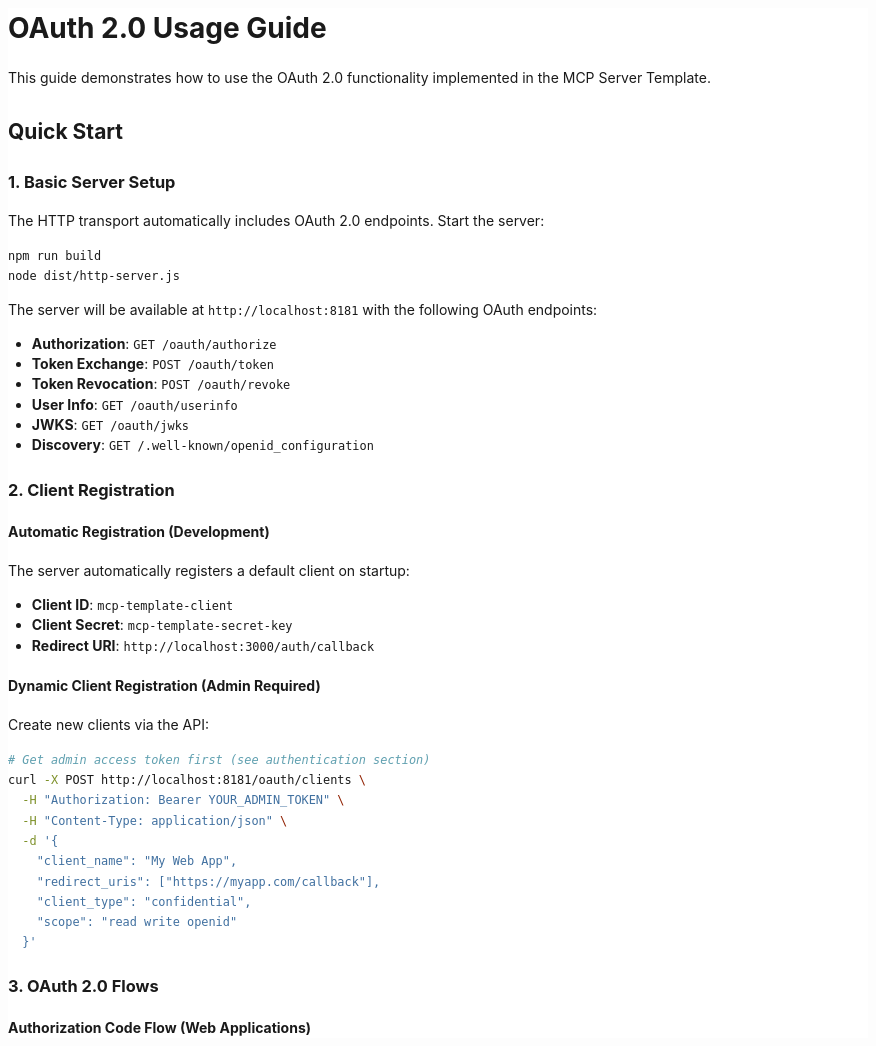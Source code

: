 # OAuth 2.0 Usage Guide

This guide demonstrates how to use the OAuth 2.0 functionality implemented in the MCP Server Template.

## Quick Start

### 1. Basic Server Setup

The HTTP transport automatically includes OAuth 2.0 endpoints. Start the server:

```bash
npm run build
node dist/http-server.js
```

The server will be available at `http://localhost:8181` with the following OAuth endpoints:

- **Authorization**: `GET /oauth/authorize`
- **Token Exchange**: `POST /oauth/token`
- **Token Revocation**: `POST /oauth/revoke`
- **User Info**: `GET /oauth/userinfo`
- **JWKS**: `GET /oauth/jwks`
- **Discovery**: `GET /.well-known/openid_configuration`

### 2. Client Registration

#### Automatic Registration (Development)
The server automatically registers a default client on startup:
- **Client ID**: `mcp-template-client`
- **Client Secret**: `mcp-template-secret-key`
- **Redirect URI**: `http://localhost:3000/auth/callback`

#### Dynamic Client Registration (Admin Required)
Create new clients via the API:

```bash
# Get admin access token first (see authentication section)
curl -X POST http://localhost:8181/oauth/clients \
  -H "Authorization: Bearer YOUR_ADMIN_TOKEN" \
  -H "Content-Type: application/json" \
  -d '{
    "client_name": "My Web App",
    "redirect_uris": ["https://myapp.com/callback"],
    "client_type": "confidential",
    "scope": "read write openid"
  }'
```

### 3. OAuth 2.0 Flows

#### Authorization Code Flow (Web Applications)
